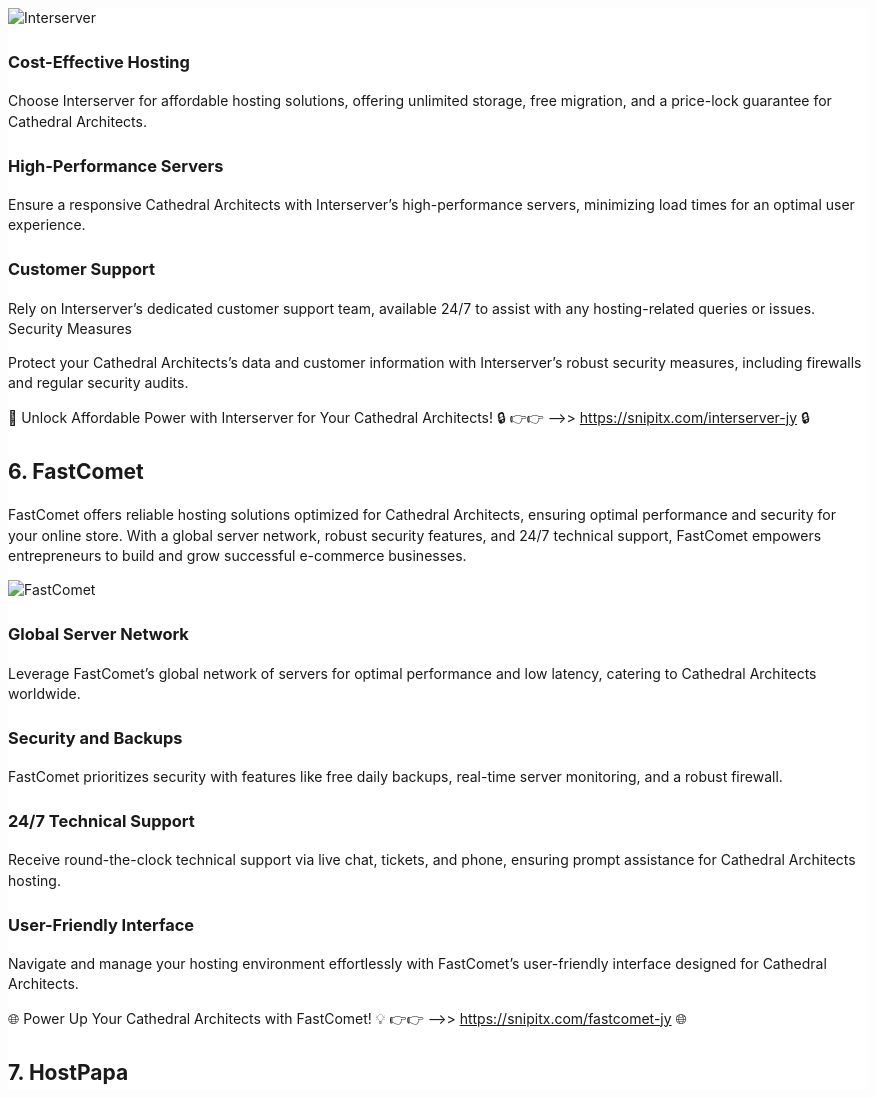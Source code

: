 ![Interserver](https://i.imgur.com/OM5dOEW.jpeg "Interserver Hosting")

### Cost-Effective Hosting
Choose Interserver for affordable hosting solutions, offering unlimited storage, free migration, and a price-lock guarantee for Cathedral Architects.

### High-Performance Servers
Ensure a responsive Cathedral Architects with Interserver’s high-performance servers, minimizing load times for an optimal user experience.

### Customer Support
Rely on Interserver’s dedicated customer support team, available 24/7 to assist with any hosting-related queries or issues.
Security Measures

Protect your Cathedral Architects’s data and customer information with Interserver’s robust security measures, including firewalls and regular security audits.

💸 Unlock Affordable Power with Interserver for Your Cathedral Architects! 🔒
👉👉 -->> https://snipitx.com/interserver-jy 🔒

## 6. FastComet

FastComet offers reliable hosting solutions optimized for Cathedral Architects, ensuring optimal performance and security for your online store. With a global server network, robust security features, and 24/7 technical support, FastComet empowers entrepreneurs to build and grow successful e-commerce businesses.

![FastComet](https://i.imgur.com/7qgXuWp.png "FastComet Hosting")

### Global Server Network
Leverage FastComet’s global network of servers for optimal performance and low latency, catering to Cathedral Architects worldwide.

### Security and Backups
FastComet prioritizes security with features like free daily backups, real-time server monitoring, and a robust firewall.

### 24/7 Technical Support
Receive round-the-clock technical support via live chat, tickets, and phone, ensuring prompt assistance for Cathedral Architects hosting.

### User-Friendly Interface
Navigate and manage your hosting environment effortlessly with FastComet’s user-friendly interface designed for Cathedral Architects.

🌐 Power Up Your Cathedral Architects with FastComet! 💡
👉👉 -->> https://snipitx.com/fastcomet-jy 🌐

## 7. HostPapa
